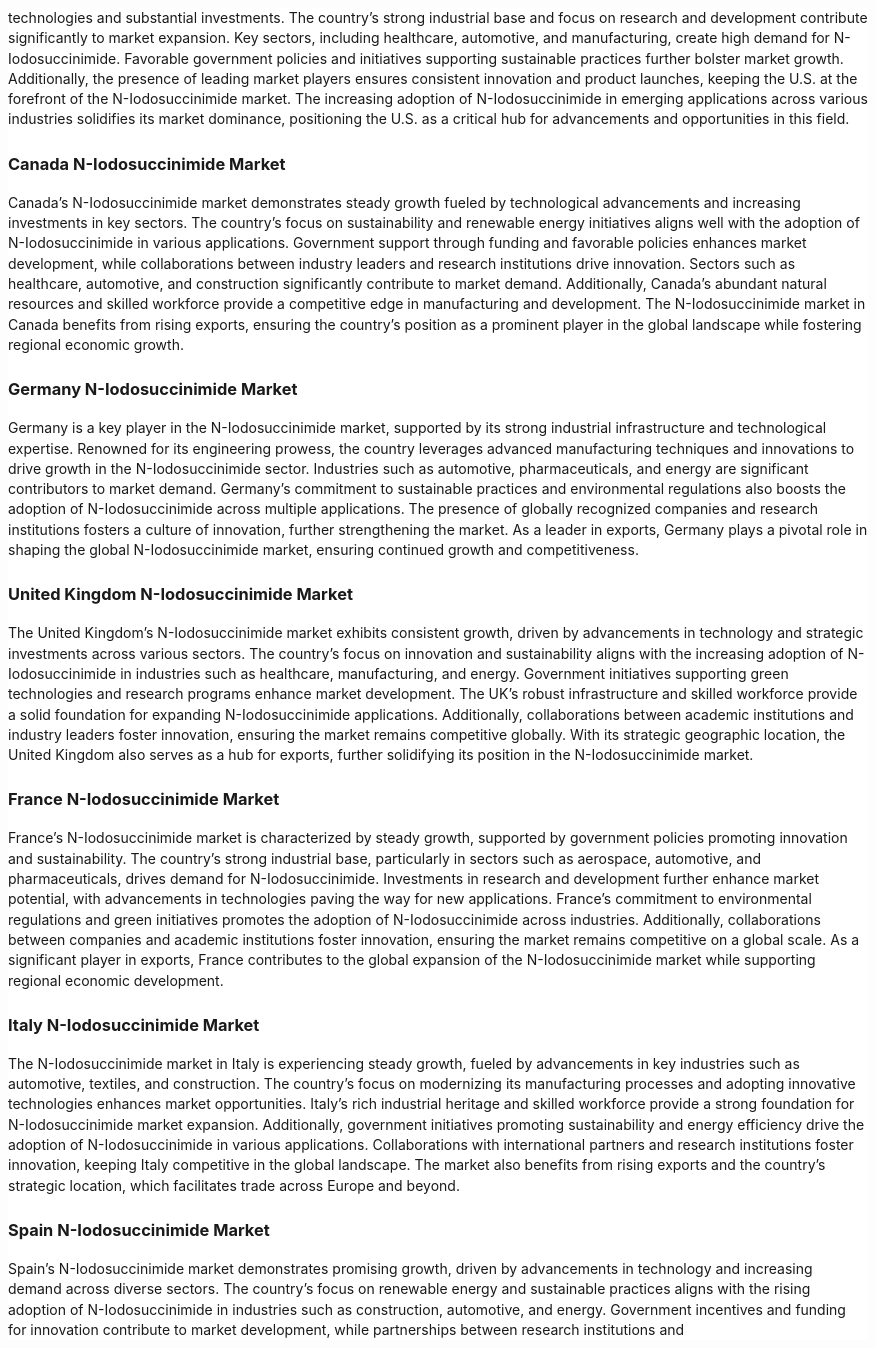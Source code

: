 technologies and substantial investments. The country&rsquo;s strong industrial base and focus on research and development contribute significantly to market expansion. Key sectors, including healthcare, automotive, and manufacturing, create high demand for N-Iodosuccinimide. Favorable government policies and initiatives supporting sustainable practices further bolster market growth. Additionally, the presence of leading market players ensures consistent innovation and product launches, keeping the U.S. at the forefront of the N-Iodosuccinimide market. The increasing adoption of N-Iodosuccinimide in emerging applications across various industries solidifies its market dominance, positioning the U.S. as a critical hub for advancements and opportunities in this field.</p><h3>Canada N-Iodosuccinimide Market</h3><p>Canada&rsquo;s N-Iodosuccinimide market demonstrates steady growth fueled by technological advancements and increasing investments in key sectors. The country&rsquo;s focus on sustainability and renewable energy initiatives aligns well with the adoption of N-Iodosuccinimide in various applications. Government support through funding and favorable policies enhances market development, while collaborations between industry leaders and research institutions drive innovation. Sectors such as healthcare, automotive, and construction significantly contribute to market demand. Additionally, Canada&rsquo;s abundant natural resources and skilled workforce provide a competitive edge in manufacturing and development. The N-Iodosuccinimide market in Canada benefits from rising exports, ensuring the country&rsquo;s position as a prominent player in the global landscape while fostering regional economic growth.</p><h3>Germany N-Iodosuccinimide Market</h3><p>Germany is a key player in the N-Iodosuccinimide market, supported by its strong industrial infrastructure and technological expertise. Renowned for its engineering prowess, the country leverages advanced manufacturing techniques and innovations to drive growth in the N-Iodosuccinimide sector. Industries such as automotive, pharmaceuticals, and energy are significant contributors to market demand. Germany&rsquo;s commitment to sustainable practices and environmental regulations also boosts the adoption of N-Iodosuccinimide across multiple applications. The presence of globally recognized companies and research institutions fosters a culture of innovation, further strengthening the market. As a leader in exports, Germany plays a pivotal role in shaping the global N-Iodosuccinimide market, ensuring continued growth and competitiveness.</p><h3>United Kingdom N-Iodosuccinimide Market</h3><p>The United Kingdom&rsquo;s N-Iodosuccinimide market exhibits consistent growth, driven by advancements in technology and strategic investments across various sectors. The country&rsquo;s focus on innovation and sustainability aligns with the increasing adoption of N-Iodosuccinimide in industries such as healthcare, manufacturing, and energy. Government initiatives supporting green technologies and research programs enhance market development. The UK&rsquo;s robust infrastructure and skilled workforce provide a solid foundation for expanding N-Iodosuccinimide applications. Additionally, collaborations between academic institutions and industry leaders foster innovation, ensuring the market remains competitive globally. With its strategic geographic location, the United Kingdom also serves as a hub for exports, further solidifying its position in the N-Iodosuccinimide market.</p><h3>France N-Iodosuccinimide Market</h3><p>France&rsquo;s N-Iodosuccinimide market is characterized by steady growth, supported by government policies promoting innovation and sustainability. The country&rsquo;s strong industrial base, particularly in sectors such as aerospace, automotive, and pharmaceuticals, drives demand for N-Iodosuccinimide. Investments in research and development further enhance market potential, with advancements in technologies paving the way for new applications. France&rsquo;s commitment to environmental regulations and green initiatives promotes the adoption of N-Iodosuccinimide across industries. Additionally, collaborations between companies and academic institutions foster innovation, ensuring the market remains competitive on a global scale. As a significant player in exports, France contributes to the global expansion of the N-Iodosuccinimide market while supporting regional economic development.</p><h3>Italy N-Iodosuccinimide Market</h3><p>The N-Iodosuccinimide market in Italy is experiencing steady growth, fueled by advancements in key industries such as automotive, textiles, and construction. The country&rsquo;s focus on modernizing its manufacturing processes and adopting innovative technologies enhances market opportunities. Italy&rsquo;s rich industrial heritage and skilled workforce provide a strong foundation for N-Iodosuccinimide market expansion. Additionally, government initiatives promoting sustainability and energy efficiency drive the adoption of N-Iodosuccinimide in various applications. Collaborations with international partners and research institutions foster innovation, keeping Italy competitive in the global landscape. The market also benefits from rising exports and the country&rsquo;s strategic location, which facilitates trade across Europe and beyond.</p><h3>Spain N-Iodosuccinimide Market</h3><p>Spain&rsquo;s N-Iodosuccinimide market demonstrates promising growth, driven by advancements in technology and increasing demand across diverse sectors. The country&rsquo;s focus on renewable energy and sustainable practices aligns with the rising adoption of N-Iodosuccinimide in industries such as construction, automotive, and energy. Government incentives and funding for innovation contribute to market development, while partnerships between research institutions and